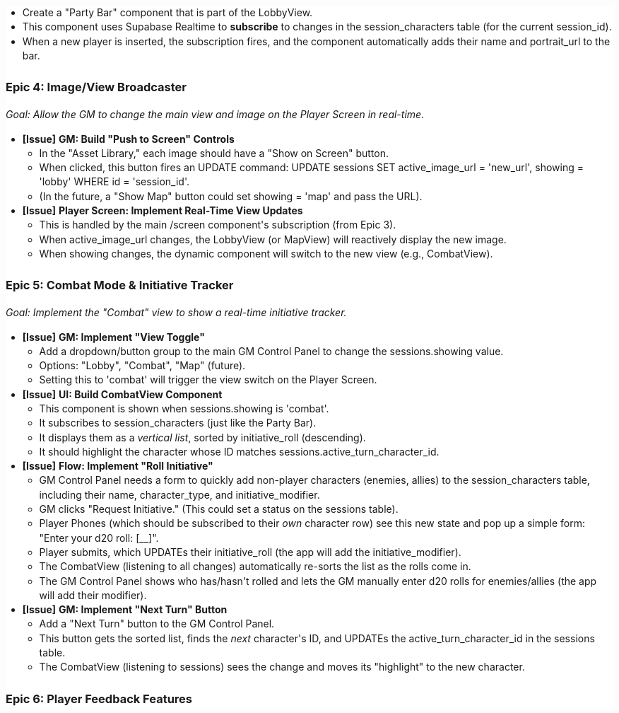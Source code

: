   * Create a "Party Bar" component that is part of the LobbyView.  
  * This component uses Supabase Realtime to **subscribe** to changes in the session\_characters table (for the current session\_id).  
  * When a new player is inserted, the subscription fires, and the component automatically adds their name and portrait\_url to the bar.

### **Epic 4: Image/View Broadcaster**

*Goal: Allow the GM to change the main view and image on the Player Screen in real-time.*

* **\[Issue\]** **GM: Build "Push to Screen" Controls**  
  * In the "Asset Library," each image should have a "Show on Screen" button.  
  * When clicked, this button fires an UPDATE command: UPDATE sessions SET active\_image\_url \= 'new\_url', showing \= 'lobby' WHERE id \= 'session\_id'.  
  * (In the future, a "Show Map" button could set showing \= 'map' and pass the URL).  
* **\[Issue\]** **Player Screen: Implement Real-Time View Updates**  
  * This is handled by the main /screen component's subscription (from Epic 3).  
  * When active\_image\_url changes, the LobbyView (or MapView) will reactively display the new image.  
  * When showing changes, the dynamic component will switch to the new view (e.g., CombatView).

### **Epic 5: Combat Mode & Initiative Tracker**

*Goal: Implement the "Combat" view to show a real-time initiative tracker.*

* **\[Issue\]** **GM: Implement "View Toggle"**  
  * Add a dropdown/button group to the main GM Control Panel to change the sessions.showing value.  
  * Options: "Lobby", "Combat", "Map" (future).  
  * Setting this to 'combat' will trigger the view switch on the Player Screen.  
* **\[Issue\]** **UI: Build CombatView Component**  
  * This component is shown when sessions.showing is 'combat'.  
  * It subscribes to session\_characters (just like the Party Bar).  
  * It displays them as a *vertical list*, sorted by initiative\_roll (descending).  
  * It should highlight the character whose ID matches sessions.active\_turn\_character\_id.  
* **\[Issue\]** **Flow: Implement "Roll Initiative"**  
  * GM Control Panel needs a form to quickly add non-player characters (enemies, allies) to the session\_characters table, including their name, character\_type, and initiative\_modifier.  
  * GM clicks "Request Initiative." (This could set a status on the sessions table).  
  * Player Phones (which should be subscribed to their *own* character row) see this new state and pop up a simple form: "Enter your d20 roll: \[\_\_\]".  
  * Player submits, which UPDATEs their initiative\_roll (the app will add the initiative\_modifier).  
  * The CombatView (listening to all changes) automatically re-sorts the list as the rolls come in.  
  * The GM Control Panel shows who has/hasn't rolled and lets the GM manually enter d20 rolls for enemies/allies (the app will add their modifier).  
* **\[Issue\]** **GM: Implement "Next Turn" Button**  
  * Add a "Next Turn" button to the GM Control Panel.  
  * This button gets the sorted list, finds the *next* character's ID, and UPDATEs the active\_turn\_character\_id in the sessions table.  
  * The CombatView (listening to sessions) sees the change and moves its "highlight" to the new character.

### **Epic 6: Player Feedback Features**
